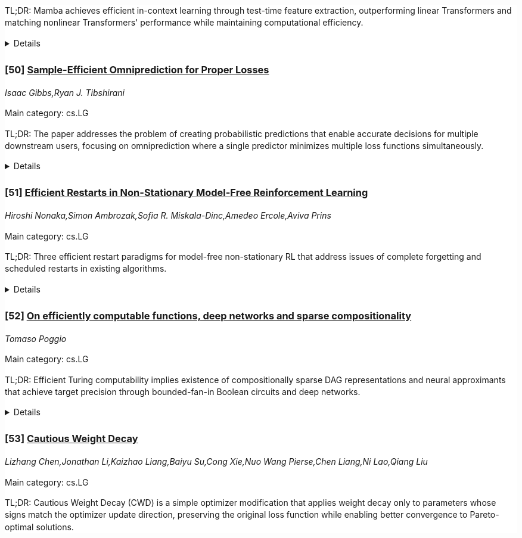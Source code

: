 TL;DR: Mamba achieves efficient in-context learning through test-time feature extraction, outperforming linear Transformers and matching nonlinear Transformers' performance while maintaining computational efficiency.


<details><summary>Details</summary></details>


### [50] [Sample-Efficient Omniprediction for Proper Losses](https://arxiv.org/abs/2510.12769)
*Isaac Gibbs,Ryan J. Tibshirani*

Main category: cs.LG

TL;DR: The paper addresses the problem of creating probabilistic predictions that enable accurate decisions for multiple downstream users, focusing on omniprediction where a single predictor minimizes multiple loss functions simultaneously.


<details><summary>Details</summary></details>


### [51] [Efficient Restarts in Non-Stationary Model-Free Reinforcement Learning](https://arxiv.org/abs/2510.11933)
*Hiroshi Nonaka,Simon Ambrozak,Sofia R. Miskala-Dinc,Amedeo Ercole,Aviva Prins*

Main category: cs.LG

TL;DR: Three efficient restart paradigms for model-free non-stationary RL that address issues of complete forgetting and scheduled restarts in existing algorithms.


<details><summary>Details</summary></details>


### [52] [On efficiently computable functions, deep networks and sparse compositionality](https://arxiv.org/abs/2510.11942)
*Tomaso Poggio*

Main category: cs.LG

TL;DR: Efficient Turing computability implies existence of compositionally sparse DAG representations and neural approximants that achieve target precision through bounded-fan-in Boolean circuits and deep networks.


<details><summary>Details</summary></details>


### [53] [Cautious Weight Decay](https://arxiv.org/abs/2510.12402)
*Lizhang Chen,Jonathan Li,Kaizhao Liang,Baiyu Su,Cong Xie,Nuo Wang Pierse,Chen Liang,Ni Lao,Qiang Liu*

Main category: cs.LG

TL;DR: Cautious Weight Decay (CWD) is a simple optimizer modification that applies weight decay only to parameters whose signs match the optimizer update direction, preserving the original loss function while enabling better convergence to Pareto-optimal solutions.
